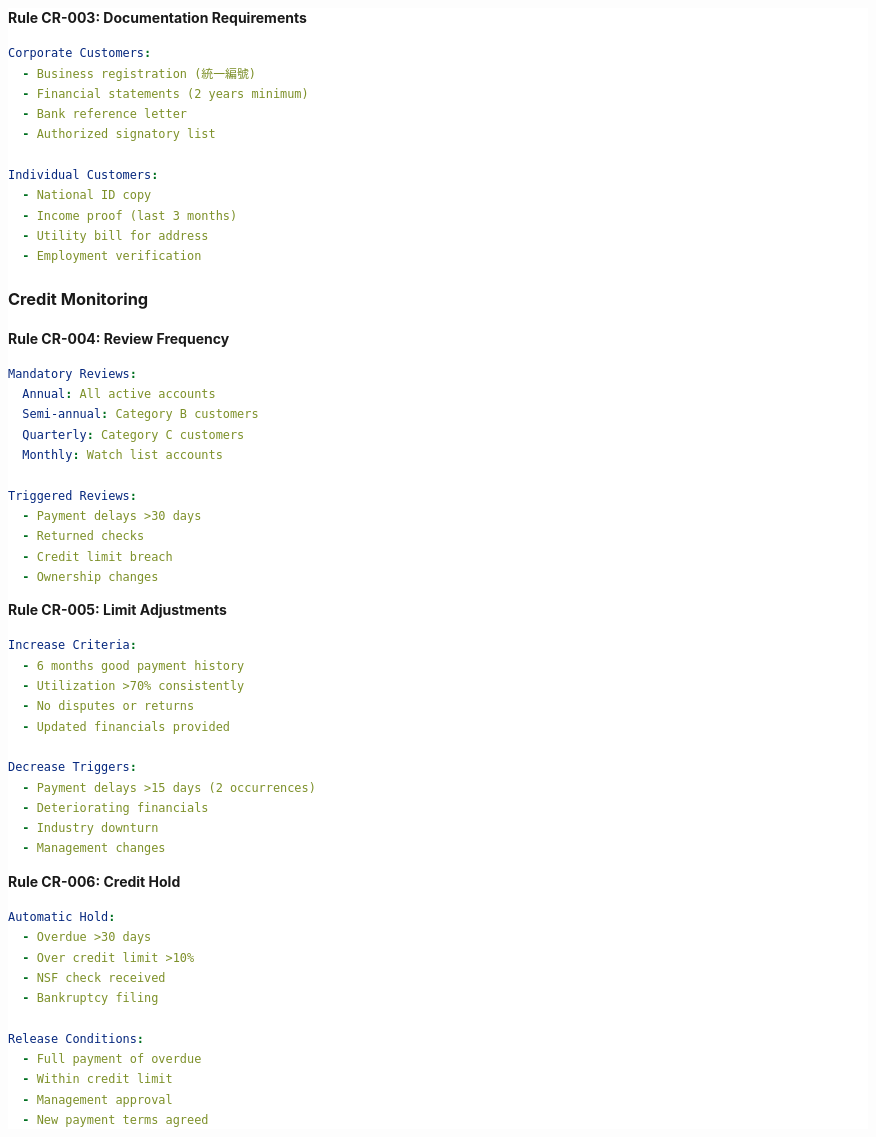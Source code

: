 **Rule CR-003: Documentation Requirements**
```yaml
Corporate Customers:
  - Business registration (統一編號)
  - Financial statements (2 years minimum)
  - Bank reference letter
  - Authorized signatory list
  
Individual Customers:
  - National ID copy
  - Income proof (last 3 months)
  - Utility bill for address
  - Employment verification
```

### Credit Monitoring

**Rule CR-004: Review Frequency**
```yaml
Mandatory Reviews:
  Annual: All active accounts
  Semi-annual: Category B customers
  Quarterly: Category C customers
  Monthly: Watch list accounts
  
Triggered Reviews:
  - Payment delays >30 days
  - Returned checks
  - Credit limit breach
  - Ownership changes
```

**Rule CR-005: Limit Adjustments**
```yaml
Increase Criteria:
  - 6 months good payment history
  - Utilization >70% consistently
  - No disputes or returns
  - Updated financials provided
  
Decrease Triggers:
  - Payment delays >15 days (2 occurrences)
  - Deteriorating financials
  - Industry downturn
  - Management changes
```

**Rule CR-006: Credit Hold**
```yaml
Automatic Hold:
  - Overdue >30 days
  - Over credit limit >10%
  - NSF check received
  - Bankruptcy filing
  
Release Conditions:
  - Full payment of overdue
  - Within credit limit
  - Management approval
  - New payment terms agreed
```
